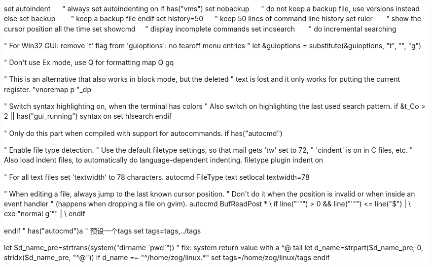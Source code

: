 set autoindent      " always set autoindenting on
if has("vms")
set nobackup      " do not keep a backup file, use versions instead
else
set backup        " keep a backup file
endif
set history=50      " keep 50 lines of command line history
set ruler       " show the cursor position all the time
set showcmd     " display incomplete commands
set incsearch       " do incremental searching

" For Win32 GUI: remove 't' flag from 'guioptions': no tearoff menu entries
" let &guioptions = substitute(&guioptions, "t", "", "g")

" Don't use Ex mode, use Q for formatting
map Q gq

" This is an alternative that also works in block mode, but the deleted
" text is lost and it only works for putting the current register.
"vnoremap p "_dp

" Switch syntax highlighting on, when the terminal has colors
" Also switch on highlighting the last used search pattern.
if &t_Co > 2 || has("gui_running")
syntax on
set hlsearch
endif

" Only do this part when compiled with support for autocommands.
if has("autocmd")

" Enable file type detection.
" Use the default filetype settings, so that mail gets 'tw' set to 72,
" 'cindent' is on in C files, etc.
" Also load indent files, to automatically do language-dependent indenting.
filetype plugin indent on

" For all text files set 'textwidth' to 78 characters.
autocmd FileType text setlocal textwidth=78

" When editing a file, always jump to the last known cursor position.
" Don't do it when the position is invalid or when inside an event handler
" (happens when dropping a file on gvim).
autocmd BufReadPost *
\ if line("'\"") > 0 && line("'\"") <= line("$") |
\   exe "normal g`\"" |
\ endif

endif " has("autocmd")a
" 预设一个tags
set tags=tags,../tags

let $d_name_pre=strtrans(system("dirname `pwd`"))
" fix: system return value with a ^@ tail
let d_name=strpart($d_name_pre, 0, stridx($d_name_pre, "^@"))
if d_name =~ "^/home/zog/linux.*"
set tags=/home/zog/linux/tags
endif
